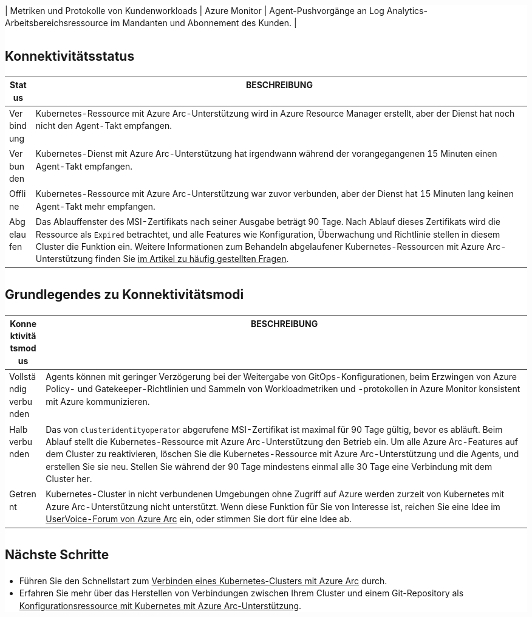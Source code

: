 | Metriken und Protokolle von Kundenworkloads | Azure Monitor | Agent-Pushvorgänge an Log Analytics-Arbeitsbereichsressource im Mandanten und Abonnement des Kunden. |

## <a name="connectivity-status"></a>Konnektivitätsstatus

| Status | BESCHREIBUNG |
| ------ | ----------- |
| Verbindung | Kubernetes-Ressource mit Azure Arc-Unterstützung wird in Azure Resource Manager erstellt, aber der Dienst hat noch nicht den Agent-Takt empfangen. |
| Verbunden | Kubernetes-Dienst mit Azure Arc-Unterstützung hat irgendwann während der vorangegangenen 15 Minuten einen Agent-Takt empfangen. |
| Offline | Kubernetes-Ressource mit Azure Arc-Unterstützung war zuvor verbunden, aber der Dienst hat 15 Minuten lang keinen Agent-Takt mehr empfangen. |
| Abgelaufen | Das Ablauffenster des MSI-Zertifikats nach seiner Ausgabe beträgt 90 Tage. Nach Ablauf dieses Zertifikats wird die Ressource als `Expired` betrachtet, und alle Features wie Konfiguration, Überwachung und Richtlinie stellen in diesem Cluster die Funktion ein. Weitere Informationen zum Behandeln abgelaufener Kubernetes-Ressourcen mit Azure Arc-Unterstützung finden Sie [im Artikel zu häufig gestellten Fragen](./faq.md#how-to-address-expired-azure-arc-enabled-kubernetes-resources). |

## <a name="understand-connectivity-modes"></a>Grundlegendes zu Konnektivitätsmodi

| Konnektivitätsmodus | BESCHREIBUNG |
| ----------------- | ----------- |
| Vollständig verbunden | Agents können mit geringer Verzögerung bei der Weitergabe von GitOps-Konfigurationen, beim Erzwingen von Azure Policy- und Gatekeeper-Richtlinien und Sammeln von Workloadmetriken und -protokollen in Azure Monitor konsistent mit Azure kommunizieren. |
| Halb verbunden | Das von `clusteridentityoperator` abgerufene MSI-Zertifikat ist maximal für 90 Tage gültig, bevor es abläuft. Beim Ablauf stellt die Kubernetes-Ressource mit Azure Arc-Unterstützung den Betrieb ein. Um alle Azure Arc-Features auf dem Cluster zu reaktivieren, löschen Sie die Kubernetes-Ressource mit Azure Arc-Unterstützung und die Agents, und erstellen Sie sie neu. Stellen Sie während der 90 Tage mindestens einmal alle 30 Tage eine Verbindung mit dem Cluster her. |
| Getrennt | Kubernetes-Cluster in nicht verbundenen Umgebungen ohne Zugriff auf Azure werden zurzeit von Kubernetes mit Azure Arc-Unterstützung nicht unterstützt. Wenn diese Funktion für Sie von Interesse ist, reichen Sie eine Idee im [UserVoice-Forum von Azure Arc](https://feedback.azure.com/d365community/forum/5c778dec-0625-ec11-b6e6-000d3a4f0858) ein, oder stimmen Sie dort für eine Idee ab.

## <a name="next-steps"></a>Nächste Schritte

* Führen Sie den Schnellstart zum [Verbinden eines Kubernetes-Clusters mit Azure Arc](./quickstart-connect-cluster.md) durch.
* Erfahren Sie mehr über das Herstellen von Verbindungen zwischen Ihrem Cluster und einem Git-Repository als [Konfigurationsressource mit Kubernetes mit Azure Arc-Unterstützung](./conceptual-configurations.md).
